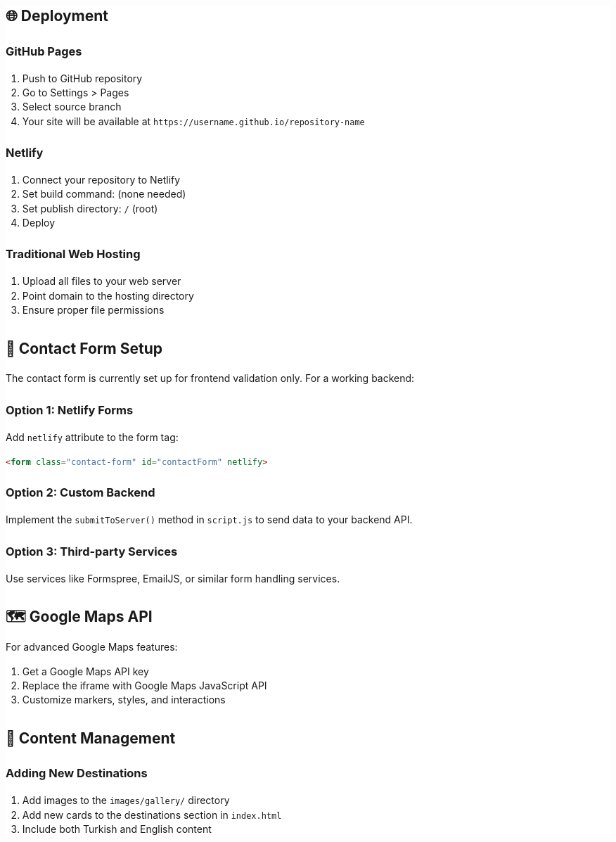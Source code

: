 ## 🌐 Deployment

### GitHub Pages
1. Push to GitHub repository
2. Go to Settings > Pages
3. Select source branch
4. Your site will be available at `https://username.github.io/repository-name`

### Netlify
1. Connect your repository to Netlify
2. Set build command: (none needed)
3. Set publish directory: `/` (root)
4. Deploy

### Traditional Web Hosting
1. Upload all files to your web server
2. Point domain to the hosting directory
3. Ensure proper file permissions

## 📧 Contact Form Setup

The contact form is currently set up for frontend validation only. For a working backend:

### Option 1: Netlify Forms
Add `netlify` attribute to the form tag:
```html
<form class="contact-form" id="contactForm" netlify>
```

### Option 2: Custom Backend
Implement the `submitToServer()` method in `script.js` to send data to your backend API.

### Option 3: Third-party Services
Use services like Formspree, EmailJS, or similar form handling services.

## 🗺️ Google Maps API

For advanced Google Maps features:
1. Get a Google Maps API key
2. Replace the iframe with Google Maps JavaScript API
3. Customize markers, styles, and interactions

## 📝 Content Management

### Adding New Destinations
1. Add images to the `images/gallery/` directory
2. Add new cards to the destinations section in `index.html`
3. Include both Turkish and English content
